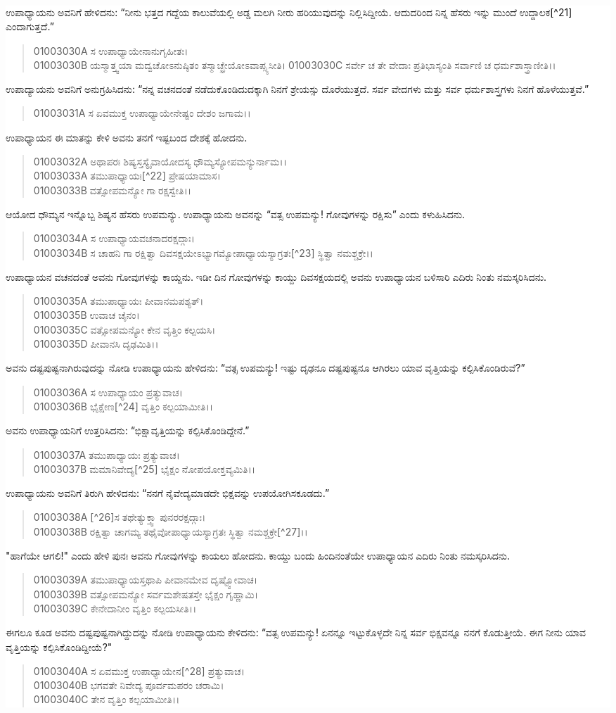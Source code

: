 ಉಪಾಧ್ಯಾಯನು ಅವನಿಗೆ ಹೇಳಿದನು: “ನೀನು ಭತ್ತದ ಗದ್ದೆಯ ಕಾಲುವೆಯಲ್ಲಿ ಅಡ್ಡ ಮಲಗಿ ನೀರು ಹರಿಯುವುದನ್ನು ನಿಲ್ಲಿಸಿದ್ದೀಯೆ. ಆದುದರಿಂದ ನಿನ್ನ ಹೆಸರು ಇನ್ನು ಮುಂದೆ ಉದ್ದಾಲಕ[^21] ಎಂದಾಗುತ್ತದೆ.”

> 01003030A ಸ ಉಪಾಧ್ಯಾಯೇನಾನುಗೃಹೀತಃ।  
01003030B ಯಸ್ಮಾತ್ತ್ವಯಾ ಮದ್ವಚೋಽನುಷ್ಠಿತಂ ತಸ್ಮಾಚ್ಛ್ರೇಯೋಽವಾಪ್ಸ್ಯಸೀತಿ।
01003030C ಸರ್ವೇ ಚ ತೇ ವೇದಾಃ ಪ್ರತಿಭಾಸ್ಯಂತಿ ಸರ್ವಾಣಿ ಚ ಧರ್ಮಶಾಸ್ತ್ರಾಣೀತಿ।।

ಉಪಾದ್ಯಾಯನು ಅವನಿಗೆ ಅನುಗ್ರಹಿಸಿದನು: “ನನ್ನ ವಚನದಂತೆ ನಡೆದುಕೊಂಡಿದುದಕ್ಕಾಗಿ ನಿನಗೆ ಶ್ರೇಯಸ್ಸು ದೊರೆಯುತ್ತದೆ. ಸರ್ವ ವೇದಗಳು ಮತ್ತು ಸರ್ವ ಧರ್ಮಶಾಸ್ತ್ರಗಳು ನಿನಗೆ ಹೊಳೆಯುತ್ತವೆ.”

>01003031A ಸ ಏವಮುಕ್ತ ಉಪಾಧ್ಯಾಯೇನೇಷ್ಟಂ ದೇಶಂ ಜಗಾಮ।।

ಉಪಾಧ್ಯಾಯನ ಈ ಮಾತನ್ನು ಕೇಳಿ ಅವನು ತನಗೆ ಇಷ್ಟಬಂದ ದೇಶಕ್ಕೆ ಹೋದನು.

> 01003032A ಅಥಾಪರಃ ಶಿಷ್ಯಸ್ತಸ್ಯೈವಾಯೋದಸ್ಯ ಧೌಮ್ಯಸ್ಯೋಪಮನ್ಯುರ್ನಾಮ।।   
01003033A ತಮುಪಾಧ್ಯಾಯಃ[^22] ಪ್ರೇಷಯಾಮಾಸ।  
01003033B ವತ್ಸೋಪಮನ್ಯೋ ಗಾ ರಕ್ಷಸ್ವೇತಿ।।

ಆಯೋದ ಧೌಮ್ಯನ ಇನ್ನೊಬ್ಬ ಶಿಷ್ಯನ ಹೆಸರು ಉಪಮನ್ಯು. ಉಪಾಧ್ಯಾಯನು ಅವನನ್ನು “ವತ್ಸ ಉಪಮನ್ಯು! ಗೋವುಗಳನ್ನು ರಕ್ಷಿಸು” ಎಂದು ಕಳುಹಿಸಿದನು.

> 01003034A ಸ ಉಪಾಧ್ಯಾಯವಚನಾದರಕ್ಷದ್ಗಾಃ।  
01003034B ಸ ಚಾಹನಿ ಗಾ ರಕ್ಷಿತ್ವಾ ದಿವಸಕ್ಷಯೇಽಭ್ಯಾಗಮ್ಯೋಪಾಧ್ಯಾಯಸ್ಯಾಗ್ರತಃ[^23] ಸ್ಥಿತ್ವಾ ನಮಶ್ಚಕ್ರೇ।।

ಉಪಾಧ್ಯಾಯನ ವಚನದಂತೆ ಅವನು ಗೋವುಗಳನ್ನು ಕಾಯ್ದನು. ಇಡೀ ದಿನ ಗೋವುಗಳನ್ನು ಕಾಯ್ದು ದಿವಸಕ್ಷಯದಲ್ಲಿ ಅವನು ಉಪಾಧ್ಯಾಯನ ಬಳಿಸಾರಿ ಎದಿರು ನಿಂತು ನಮಸ್ಕರಿಸಿದನು.

> 01003035A ತಮುಪಾಧ್ಯಾಯಃ ಪೀವಾನಮಪಶ್ಯತ್।  
01003035B ಉವಾಚ ಚೈನಂ।   
01003035C ವತ್ಸೋಪಮನ್ಯೋ ಕೇನ ವೃತ್ತಿಂ ಕಲ್ಪಯಸಿ।  
01003035D ಪೀವಾನಸಿ ದೃಢಮಿತಿ।।

ಅವನು ದಷ್ಟಪುಷ್ಟನಾಗಿರುವುದನ್ನು ನೋಡಿ ಉಪಾಧ್ಯಾಯನು ಹೇಳಿದನು: “ವತ್ಸ ಉಪಮನ್ಯು! ಇಷ್ಟು ದೃಢನೂ ದಷ್ಟಪುಷ್ಟನೂ ಆಗಿರಲು ಯಾವ ವೃತ್ತಿಯನ್ನು ಕಲ್ಪಿಸಿಕೊಂಡಿರುವೆ?”

> 01003036A ಸ ಉಪಾಧ್ಯಾಯಂ ಪ್ರತ್ಯುವಾಚ।  
01003036B ಭೈಕ್ಷೇಣ[^24] ವೃತ್ತಿಂ ಕಲ್ಪಯಾಮೀತಿ।।

ಅವನು ಉಪಾಧ್ಯಾಯನಿಗೆ ಉತ್ತರಿಸಿದನು: “ಭಿಕ್ಷಾವೃತ್ತಿಯನ್ನು ಕಲ್ಪಿಸಿಕೊಂಡಿದ್ದೇನೆ.”

> 01003037A ತಮುಪಾಧ್ಯಾಯಃ ಪ್ರತ್ಯುವಾಚ।  
01003037B ಮಮಾನಿವೇದ್ಯ[^25] ಭೈಕ್ಷಂ ನೋಪಯೋಕ್ತವ್ಯಮಿತಿ।।

ಉಪಾಧ್ಯಾಯನು ಅವನಿಗೆ ತಿರುಗಿ ಹೇಳಿದನು: “ನನಗೆ ನೈವೇದ್ಯಮಾಡದೇ ಭಿಕ್ಷವನ್ನು ಉಪಯೋಗಿಸಕೂಡದು.”

> 01003038A [^26]ಸ ತಥೇತ್ಯುಕ್ತ್ವಾ ಪುನರರಕ್ಷದ್ಗಾಃ।  
01003038B ರಕ್ಷಿತ್ವಾ ಚಾಗಮ್ಯ ತಥೈವೋಪಾಧ್ಯಾಯಸ್ಯಾಗ್ರತಃ ಸ್ಥಿತ್ವಾ ನಮಶ್ಚಕ್ರೇ[^27]।।

"ಹಾಗೆಯೇ ಆಗಲಿ!" ಎಂದು ಹೇಳಿ ಪುನಃ ಅವನು ಗೋವುಗಳನ್ನು ಕಾಯಲು ಹೋದನು. ಕಾಯ್ದು ಬಂದು ಹಿಂದಿನಂತೆಯೇ ಉಪಾಧ್ಯಾಯನ ಎದಿರು ನಿಂತು ನಮಸ್ಕರಿಸಿದನು.

> 01003039A ತಮುಪಾಧ್ಯಾಯಸ್ತಥಾಪಿ ಪೀವಾನಮೇವ ದೃಷ್ಟ್ವೋವಾಚ।  
01003039B ವತ್ಸೋಪಮನ್ಯೋ ಸರ್ವಮಶೇಷತಸ್ತೇ ಭೈಕ್ಷಂ ಗೃಹ್ಣಾಮಿ।  
01003039C ಕೇನೇದಾನೀಂ ವೃತ್ತಿಂ ಕಲ್ಪಯಸೀತಿ।।

ಈಗಲೂ ಕೂಡ ಅವನು ದಷ್ಟಪುಷ್ಟನಾಗಿದ್ದುದನ್ನು ನೋಡಿ ಉಪಾಧ್ಯಾಯನು ಕೇಳಿದನು: “ವತ್ಸ ಉಪಮನ್ಯು! ಏನನ್ನೂ ಇಟ್ಟುಕೊಳ್ಳದೇ ನಿನ್ನ ಸರ್ವ ಭಿಕ್ಷವನ್ನೂ ನನಗೆ ಕೊಡುತ್ತೀಯೆ. ಈಗ ನೀನು ಯಾವ ವೃತ್ತಿಯನ್ನು ಕಲ್ಪಿಸಿಕೊಂಡಿದ್ದೀಯೆ?"

> 01003040A ಸ ಏವಮುಕ್ತ ಉಪಾಧ್ಯಾಯೇನ[^28] ಪ್ರತ್ಯುವಾಚ।  
01003040B ಭಗವತೇ ನಿವೇದ್ಯ ಪೂರ್ವಮಪರಂ ಚರಾಮಿ।  
01003040C ತೇನ ವೃತ್ತಿಂ ಕಲ್ಪಯಾಮೀತಿ।।
